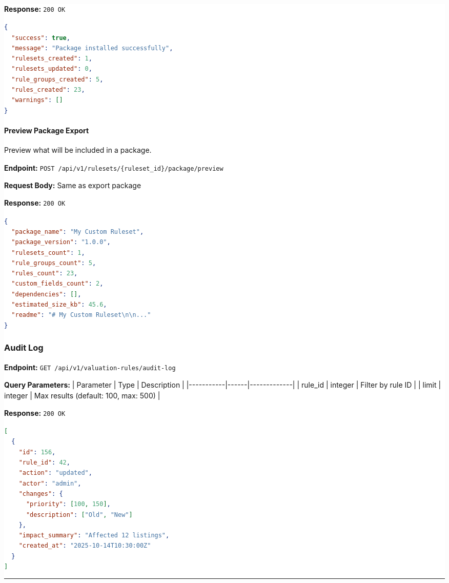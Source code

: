 **Response:** `200 OK`
```json
{
  "success": true,
  "message": "Package installed successfully",
  "rulesets_created": 1,
  "rulesets_updated": 0,
  "rule_groups_created": 5,
  "rules_created": 23,
  "warnings": []
}
```

#### Preview Package Export

Preview what will be included in a package.

**Endpoint:** `POST /api/v1/rulesets/{ruleset_id}/package/preview`

**Request Body:** Same as export package

**Response:** `200 OK`
```json
{
  "package_name": "My Custom Ruleset",
  "package_version": "1.0.0",
  "rulesets_count": 1,
  "rule_groups_count": 5,
  "rules_count": 23,
  "custom_fields_count": 2,
  "dependencies": [],
  "estimated_size_kb": 45.6,
  "readme": "# My Custom Ruleset\n\n..."
}
```

### Audit Log

**Endpoint:** `GET /api/v1/valuation-rules/audit-log`

**Query Parameters:**
| Parameter | Type | Description |
|-----------|------|-------------|
| rule_id | integer | Filter by rule ID |
| limit | integer | Max results (default: 100, max: 500) |

**Response:** `200 OK`
```json
[
  {
    "id": 156,
    "rule_id": 42,
    "action": "updated",
    "actor": "admin",
    "changes": {
      "priority": [100, 150],
      "description": ["Old", "New"]
    },
    "impact_summary": "Affected 12 listings",
    "created_at": "2025-10-14T10:30:00Z"
  }
]
```

---